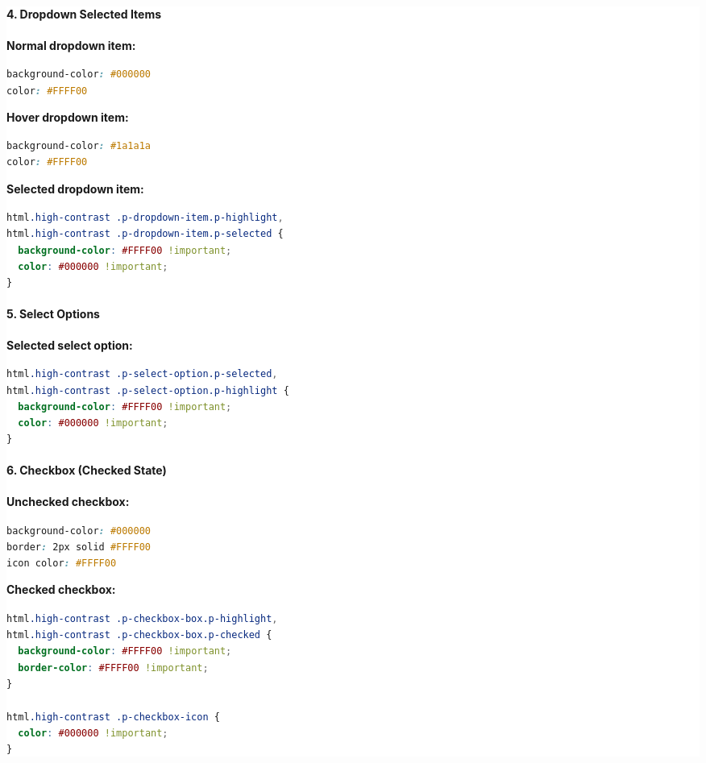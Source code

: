 #### 4. Dropdown Selected Items

**Normal dropdown item:**
```css
background-color: #000000
color: #FFFF00
```

**Hover dropdown item:**
```css
background-color: #1a1a1a
color: #FFFF00
```

**Selected dropdown item:**
```css
html.high-contrast .p-dropdown-item.p-highlight,
html.high-contrast .p-dropdown-item.p-selected {
  background-color: #FFFF00 !important;
  color: #000000 !important;
}
```

#### 5. Select Options

**Selected select option:**
```css
html.high-contrast .p-select-option.p-selected,
html.high-contrast .p-select-option.p-highlight {
  background-color: #FFFF00 !important;
  color: #000000 !important;
}
```

#### 6. Checkbox (Checked State)

**Unchecked checkbox:**
```css
background-color: #000000
border: 2px solid #FFFF00
icon color: #FFFF00
```

**Checked checkbox:**
```css
html.high-contrast .p-checkbox-box.p-highlight,
html.high-contrast .p-checkbox-box.p-checked {
  background-color: #FFFF00 !important;
  border-color: #FFFF00 !important;
}

html.high-contrast .p-checkbox-icon {
  color: #000000 !important;
}
```
